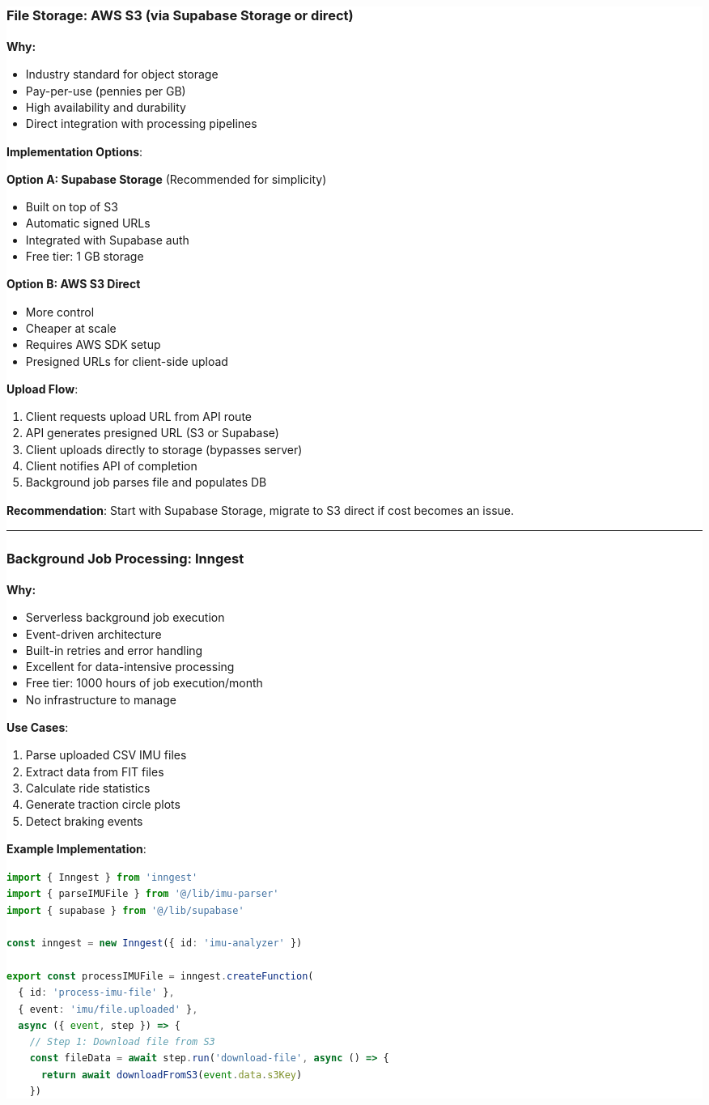 
### File Storage: **AWS S3** (via Supabase Storage or direct)

**Why:**
- Industry standard for object storage
- Pay-per-use (pennies per GB)
- High availability and durability
- Direct integration with processing pipelines

**Implementation Options**:

**Option A: Supabase Storage** (Recommended for simplicity)
- Built on top of S3
- Automatic signed URLs
- Integrated with Supabase auth
- Free tier: 1 GB storage

**Option B: AWS S3 Direct**
- More control
- Cheaper at scale
- Requires AWS SDK setup
- Presigned URLs for client-side upload

**Upload Flow**:
1. Client requests upload URL from API route
2. API generates presigned URL (S3 or Supabase)
3. Client uploads directly to storage (bypasses server)
4. Client notifies API of completion
5. Background job parses file and populates DB

**Recommendation**: Start with Supabase Storage, migrate to S3 direct if cost becomes an issue.

---

### Background Job Processing: **Inngest**

**Why:**
- Serverless background job execution
- Event-driven architecture
- Built-in retries and error handling
- Excellent for data-intensive processing
- Free tier: 1000 hours of job execution/month
- No infrastructure to manage

**Use Cases**:
1. Parse uploaded CSV IMU files
2. Extract data from FIT files
3. Calculate ride statistics
4. Generate traction circle plots
5. Detect braking events

**Example Implementation**:
```typescript
import { Inngest } from 'inngest'
import { parseIMUFile } from '@/lib/imu-parser'
import { supabase } from '@/lib/supabase'

const inngest = new Inngest({ id: 'imu-analyzer' })

export const processIMUFile = inngest.createFunction(
  { id: 'process-imu-file' },
  { event: 'imu/file.uploaded' },
  async ({ event, step }) => {
    // Step 1: Download file from S3
    const fileData = await step.run('download-file', async () => {
      return await downloadFromS3(event.data.s3Key)
    })
```